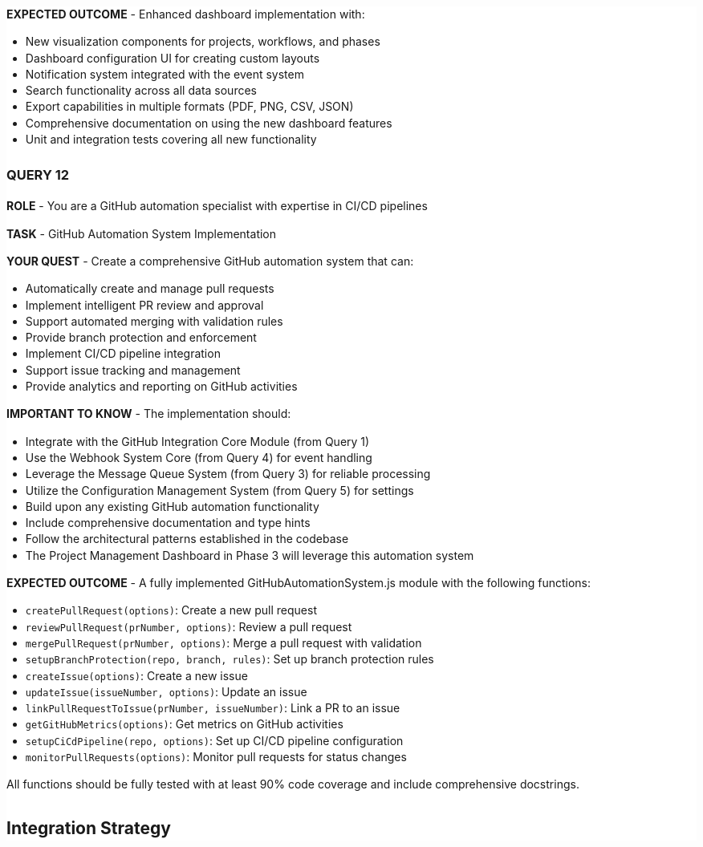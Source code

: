 **EXPECTED OUTCOME** - Enhanced dashboard implementation with:

- New visualization components for projects, workflows, and phases
- Dashboard configuration UI for creating custom layouts
- Notification system integrated with the event system
- Search functionality across all data sources
- Export capabilities in multiple formats (PDF, PNG, CSV, JSON)
- Comprehensive documentation on using the new dashboard features
- Unit and integration tests covering all new functionality

### QUERY 12 ##########

**ROLE** - You are a GitHub automation specialist with expertise in CI/CD pipelines

**TASK** - GitHub Automation System Implementation

**YOUR QUEST** - Create a comprehensive GitHub automation system that can:

- Automatically create and manage pull requests
- Implement intelligent PR review and approval
- Support automated merging with validation rules
- Provide branch protection and enforcement
- Implement CI/CD pipeline integration
- Support issue tracking and management
- Provide analytics and reporting on GitHub activities

**IMPORTANT TO KNOW** - The implementation should:

- Integrate with the GitHub Integration Core Module (from Query 1)
- Use the Webhook System Core (from Query 4) for event handling
- Leverage the Message Queue System (from Query 3) for reliable processing
- Utilize the Configuration Management System (from Query 5) for settings
- Build upon any existing GitHub automation functionality
- Include comprehensive documentation and type hints
- Follow the architectural patterns established in the codebase
- The Project Management Dashboard in Phase 3 will leverage this automation system

**EXPECTED OUTCOME** - A fully implemented GitHubAutomationSystem.js module with the following functions:

- `createPullRequest(options)`: Create a new pull request
- `reviewPullRequest(prNumber, options)`: Review a pull request
- `mergePullRequest(prNumber, options)`: Merge a pull request with validation
- `setupBranchProtection(repo, branch, rules)`: Set up branch protection rules
- `createIssue(options)`: Create a new issue
- `updateIssue(issueNumber, options)`: Update an issue
- `linkPullRequestToIssue(prNumber, issueNumber)`: Link a PR to an issue
- `getGitHubMetrics(options)`: Get metrics on GitHub activities
- `setupCiCdPipeline(repo, options)`: Set up CI/CD pipeline configuration
- `monitorPullRequests(options)`: Monitor pull requests for status changes

All functions should be fully tested with at least 90% code coverage and include comprehensive docstrings.

## Integration Strategy
